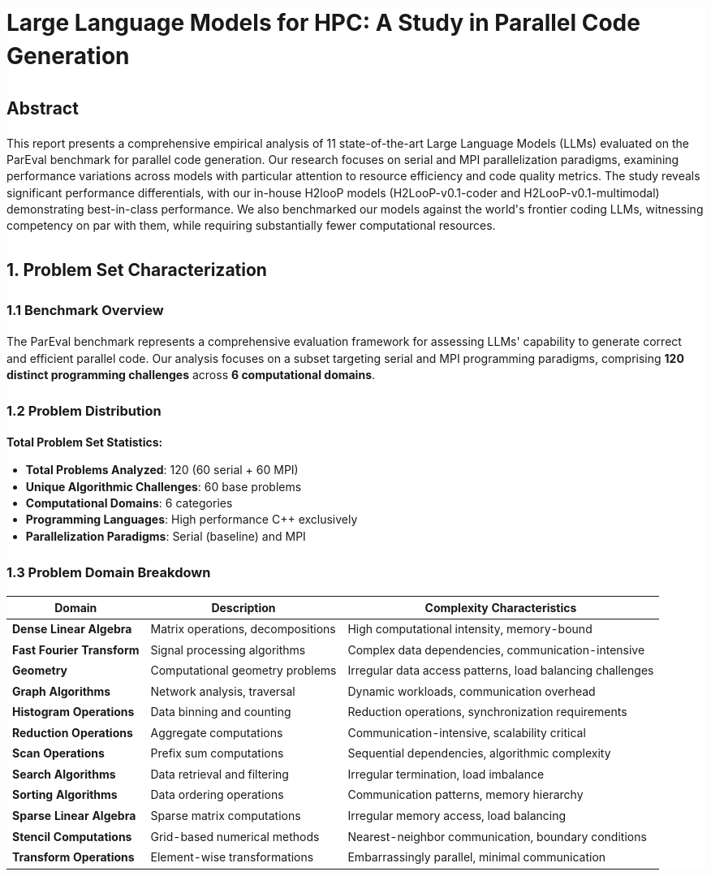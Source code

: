 
# Large Language Models for HPC: A Study in Parallel Code Generation

## Abstract

This report presents a comprehensive empirical analysis of 11 state-of-the-art Large Language Models (LLMs) evaluated on the ParEval benchmark for parallel code generation. Our research focuses on serial and MPI parallelization paradigms, examining performance variations across models with particular attention to resource efficiency and code quality metrics. The study reveals significant performance differentials, with our in-house H2looP models (H2LooP-v0.1-coder and H2LooP-v0.1-multimodal) demonstrating best-in-class performance. We also benchmarked our models against the world's frontier coding LLMs, witnessing competency on par with them, while requiring substantially fewer computational resources.


## 1. Problem Set Characterization

### 1.1 Benchmark Overview

The ParEval benchmark represents a comprehensive evaluation framework for assessing LLMs' capability to generate correct and efficient parallel code. Our analysis focuses on a subset targeting serial and MPI programming paradigms, comprising **120 distinct programming challenges** across **6 computational domains**.

### 1.2 Problem Distribution

**Total Problem Set Statistics:**
- **Total Problems Analyzed**: 120 (60 serial + 60 MPI)
- **Unique Algorithmic Challenges**: 60 base problems
- **Computational Domains**: 6 categories
- **Programming Languages**: High performance C++ exclusively
- **Parallelization Paradigms**: Serial (baseline) and MPI

### 1.3 Problem Domain Breakdown


| Domain | Description | Complexity Characteristics |
|--------|-------------|---------------------------|
| **Dense Linear Algebra** | Matrix operations, decompositions | High computational intensity, memory-bound |
| **Fast Fourier Transform** | Signal processing algorithms | Complex data dependencies, communication-intensive |
| **Geometry** | Computational geometry problems | Irregular data access patterns, load balancing challenges |
| **Graph Algorithms** | Network analysis, traversal | Dynamic workloads, communication overhead |
| **Histogram Operations** | Data binning and counting | Reduction operations, synchronization requirements |
| **Reduction Operations** | Aggregate computations | Communication-intensive, scalability critical |
| **Scan Operations** | Prefix sum computations | Sequential dependencies, algorithmic complexity |
| **Search Algorithms** | Data retrieval and filtering | Irregular termination, load imbalance |
| **Sorting Algorithms** | Data ordering operations | Communication patterns, memory hierarchy |
| **Sparse Linear Algebra** | Sparse matrix computations | Irregular memory access, load balancing |
| **Stencil Computations** | Grid-based numerical methods | Nearest-neighbor communication, boundary conditions |
| **Transform Operations** | Element-wise transformations | Embarrassingly parallel, minimal communication |
